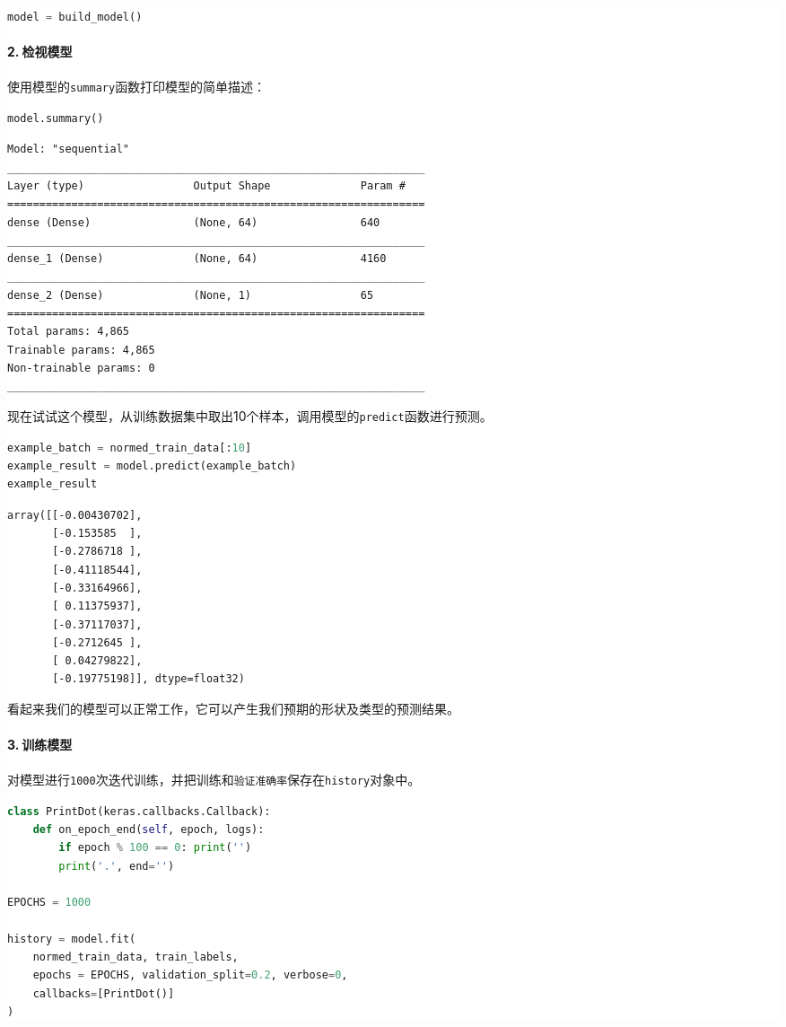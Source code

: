 ```python
model = build_model()
```

#### 2. 检视模型

使用模型的`summary`函数打印模型的简单描述：

```python
model.summary()
```

```
Model: "sequential"
_________________________________________________________________
Layer (type)                 Output Shape              Param #   
=================================================================
dense (Dense)                (None, 64)                640       
_________________________________________________________________
dense_1 (Dense)              (None, 64)                4160      
_________________________________________________________________
dense_2 (Dense)              (None, 1)                 65        
=================================================================
Total params: 4,865
Trainable params: 4,865
Non-trainable params: 0
_________________________________________________________________
```

现在试试这个模型，从训练数据集中取出10个样本，调用模型的`predict`函数进行预测。

```python
example_batch = normed_train_data[:10]
example_result = model.predict(example_batch)
example_result
```

```
array([[-0.00430702],
       [-0.153585  ],
       [-0.2786718 ],
       [-0.41118544],
       [-0.33164966],
       [ 0.11375937],
       [-0.37117037],
       [-0.2712645 ],
       [ 0.04279822],
       [-0.19775198]], dtype=float32)
```

看起来我们的模型可以正常工作，它可以产生我们预期的形状及类型的预测结果。

#### 3. 训练模型

对模型进行`1000`次迭代训练，并把训练和`验证准确率`保存在`history`对象中。

```python
class PrintDot(keras.callbacks.Callback):
    def on_epoch_end(self, epoch, logs):
        if epoch % 100 == 0: print('')
        print('.', end='')
 
EPOCHS = 1000
 
history = model.fit(
    normed_train_data, train_labels,
    epochs = EPOCHS, validation_split=0.2, verbose=0,
    callbacks=[PrintDot()]
)
```
